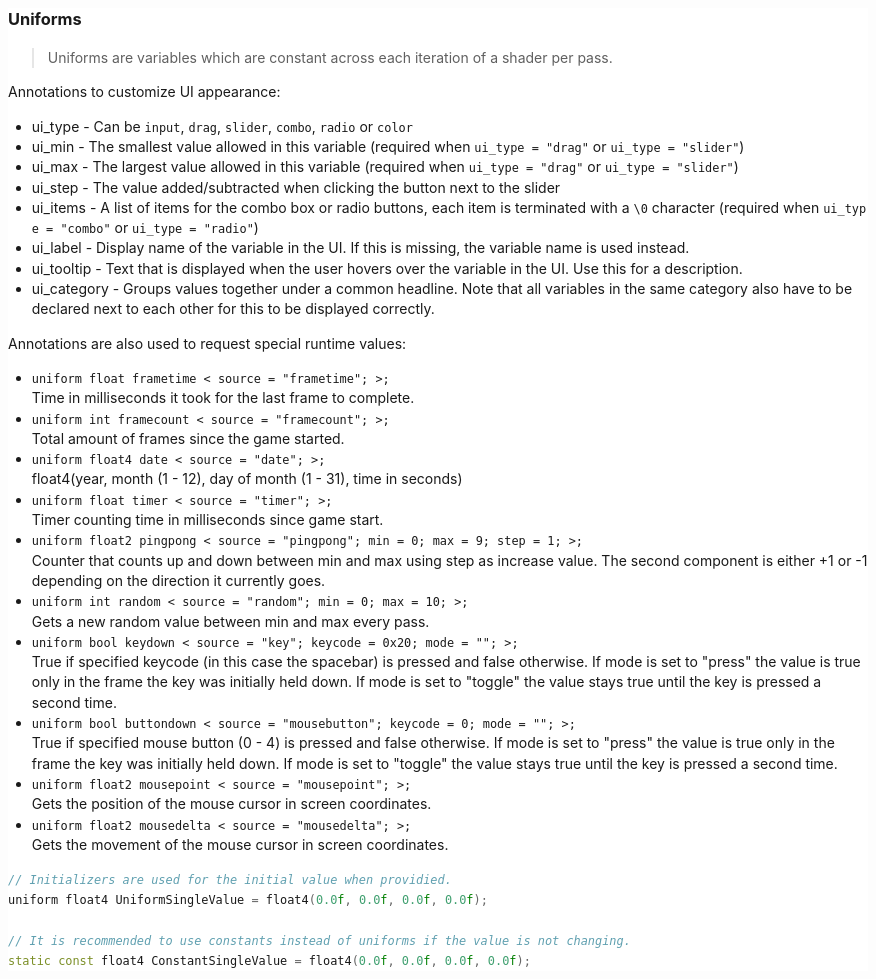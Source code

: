 ### Uniforms

> Uniforms are variables which are constant across each iteration of a shader per pass.

Annotations to customize UI appearance:

 * ui_type - Can be `input`, `drag`, `slider`, `combo`, `radio` or `color`
 * ui_min - The smallest value allowed in this variable (required when `ui_type = "drag"` or `ui_type = "slider"`)
 * ui_max - The largest value allowed in this variable (required when `ui_type = "drag"` or `ui_type = "slider"`)
 * ui_step - The value added/subtracted when clicking the button next to the slider
 * ui_items - A list of items for the combo box or radio buttons, each item is terminated with a `\0` character (required when `ui_type = "combo"` or `ui_type = "radio"`)
 * ui_label - Display name of the variable in the UI. If this is missing, the variable name is used instead.
 * ui_tooltip - Text that is displayed when the user hovers over the variable in the UI. Use this for a description.
 * ui_category - Groups values together under a common headline. Note that all variables in the same category also have to be declared next to each other for this to be displayed correctly.

Annotations are also used to request special runtime values:

 * ``uniform float frametime < source = "frametime"; >;``  
 Time in milliseconds it took for the last frame to complete.
 * ``uniform int framecount < source = "framecount"; >;``  
 Total amount of frames since the game started.
 * ``uniform float4 date < source = "date"; >;``  
 float4(year, month (1 - 12), day of month (1 - 31), time in seconds)
 * ``uniform float timer < source = "timer"; >;``  
 Timer counting time in milliseconds since game start.
 * ``uniform float2 pingpong < source = "pingpong"; min = 0; max = 9; step = 1; >;``  
 Counter that counts up and down between min and max using step as increase value. The second component is either +1 or -1 depending on the direction it currently goes.
 * ``uniform int random < source = "random"; min = 0; max = 10; >;``  
 Gets a new random value between min and max every pass.
 * ``uniform bool keydown < source = "key"; keycode = 0x20; mode = ""; >;``  
 True if specified keycode (in this case the spacebar) is pressed and false otherwise.
 If mode is set to "press" the value is true only in the frame the key was initially held down.
 If mode is set to "toggle" the value stays true until the key is pressed a second time.
 * ``uniform bool buttondown < source = "mousebutton"; keycode = 0; mode = ""; >;``  
 True if specified mouse button (0 - 4) is pressed and false otherwise.
 If mode is set to "press" the value is true only in the frame the key was initially held down.
 If mode is set to "toggle" the value stays true until the key is pressed a second time.
 * ``uniform float2 mousepoint < source = "mousepoint"; >;``  
 Gets the position of the mouse cursor in screen coordinates.
 * ``uniform float2 mousedelta < source = "mousedelta"; >;``  
 Gets the movement of the mouse cursor in screen coordinates.

```c++
// Initializers are used for the initial value when providied.
uniform float4 UniformSingleValue = float4(0.0f, 0.0f, 0.0f, 0.0f);

// It is recommended to use constants instead of uniforms if the value is not changing.
static const float4 ConstantSingleValue = float4(0.0f, 0.0f, 0.0f, 0.0f);
```
